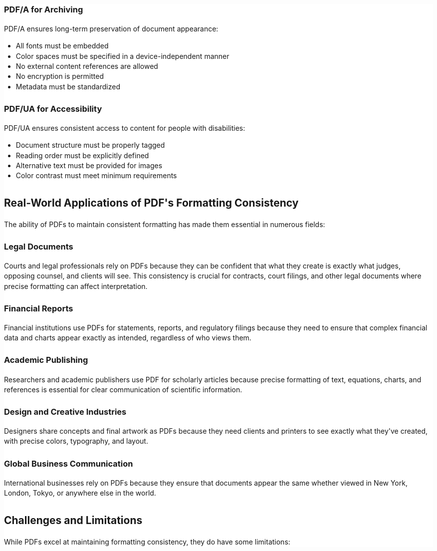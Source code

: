 ### PDF/A for Archiving

PDF/A ensures long-term preservation of document appearance:
- All fonts must be embedded
- Color spaces must be specified in a device-independent manner
- No external content references are allowed
- No encryption is permitted
- Metadata must be standardized

### PDF/UA for Accessibility

PDF/UA ensures consistent access to content for people with disabilities:
- Document structure must be properly tagged
- Reading order must be explicitly defined
- Alternative text must be provided for images
- Color contrast must meet minimum requirements

## Real-World Applications of PDF's Formatting Consistency

The ability of PDFs to maintain consistent formatting has made them essential in numerous fields:

### Legal Documents

Courts and legal professionals rely on PDFs because they can be confident that what they create is exactly what judges, opposing counsel, and clients will see. This consistency is crucial for contracts, court filings, and other legal documents where precise formatting can affect interpretation.

### Financial Reports

Financial institutions use PDFs for statements, reports, and regulatory filings because they need to ensure that complex financial data and charts appear exactly as intended, regardless of who views them.

### Academic Publishing

Researchers and academic publishers use PDF for scholarly articles because precise formatting of text, equations, charts, and references is essential for clear communication of scientific information.

### Design and Creative Industries

Designers share concepts and final artwork as PDFs because they need clients and printers to see exactly what they've created, with precise colors, typography, and layout.

### Global Business Communication

International businesses rely on PDFs because they ensure that documents appear the same whether viewed in New York, London, Tokyo, or anywhere else in the world.

## Challenges and Limitations

While PDFs excel at maintaining formatting consistency, they do have some limitations:
